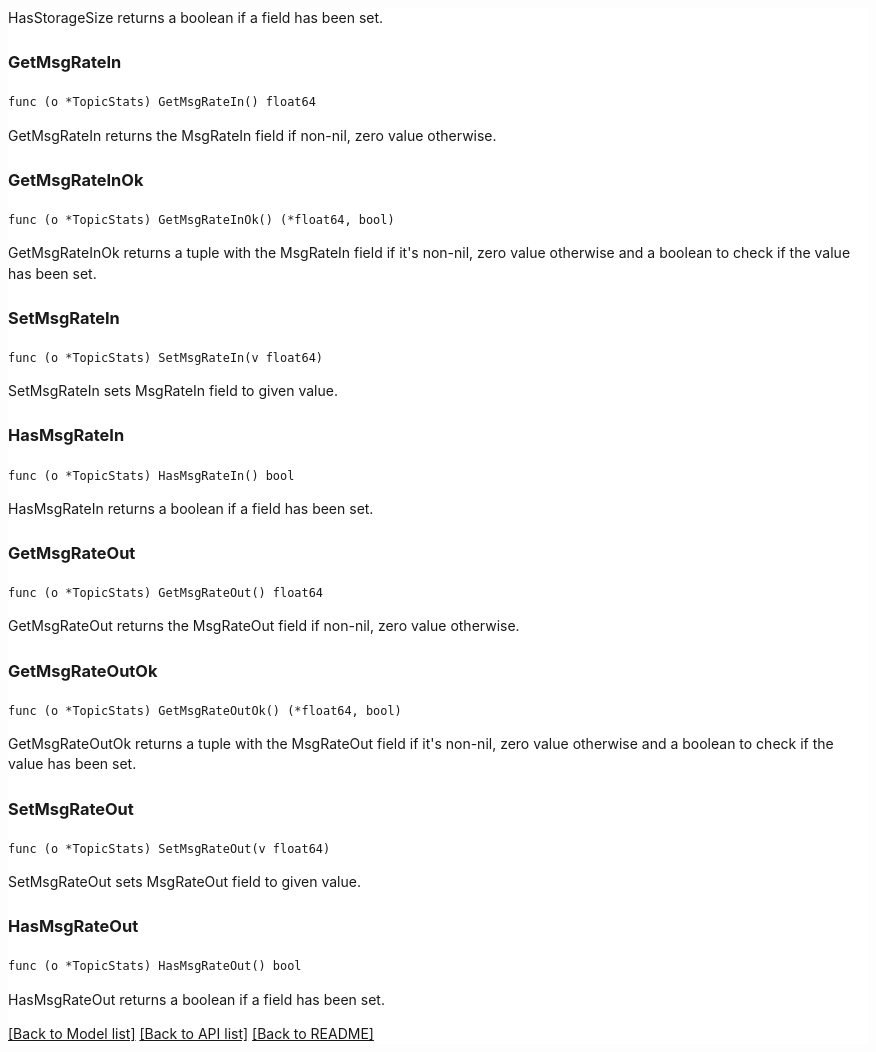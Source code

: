 HasStorageSize returns a boolean if a field has been set.

### GetMsgRateIn

`func (o *TopicStats) GetMsgRateIn() float64`

GetMsgRateIn returns the MsgRateIn field if non-nil, zero value otherwise.

### GetMsgRateInOk

`func (o *TopicStats) GetMsgRateInOk() (*float64, bool)`

GetMsgRateInOk returns a tuple with the MsgRateIn field if it's non-nil, zero value otherwise
and a boolean to check if the value has been set.

### SetMsgRateIn

`func (o *TopicStats) SetMsgRateIn(v float64)`

SetMsgRateIn sets MsgRateIn field to given value.

### HasMsgRateIn

`func (o *TopicStats) HasMsgRateIn() bool`

HasMsgRateIn returns a boolean if a field has been set.

### GetMsgRateOut

`func (o *TopicStats) GetMsgRateOut() float64`

GetMsgRateOut returns the MsgRateOut field if non-nil, zero value otherwise.

### GetMsgRateOutOk

`func (o *TopicStats) GetMsgRateOutOk() (*float64, bool)`

GetMsgRateOutOk returns a tuple with the MsgRateOut field if it's non-nil, zero value otherwise
and a boolean to check if the value has been set.

### SetMsgRateOut

`func (o *TopicStats) SetMsgRateOut(v float64)`

SetMsgRateOut sets MsgRateOut field to given value.

### HasMsgRateOut

`func (o *TopicStats) HasMsgRateOut() bool`

HasMsgRateOut returns a boolean if a field has been set.


[[Back to Model list]](../README.md#documentation-for-models) [[Back to API list]](../README.md#documentation-for-api-endpoints) [[Back to README]](../README.md)


